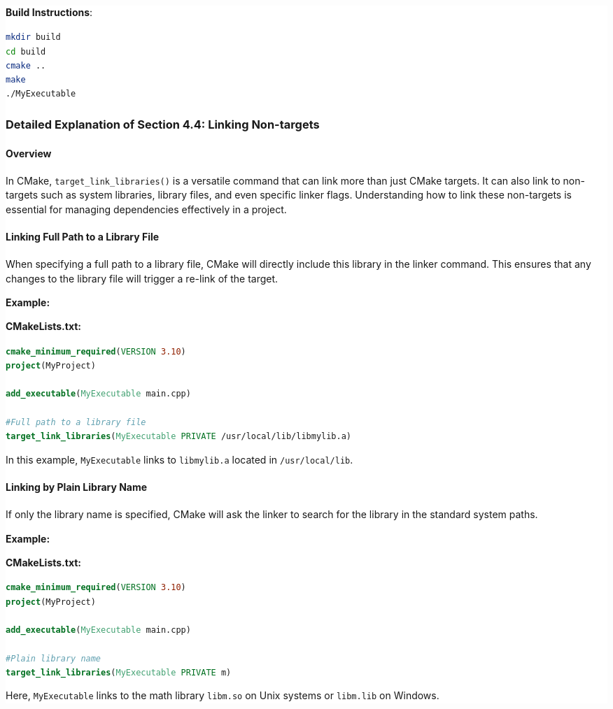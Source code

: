 **Build Instructions**:
```sh
mkdir build
cd build
cmake ..
make
./MyExecutable
```

### Detailed Explanation of Section 4.4: Linking Non-targets

#### Overview
In CMake, `target_link_libraries()` is a versatile command that can link more than just CMake targets. It can also link to non-targets such as system libraries, library files, and even specific linker flags. Understanding how to link these non-targets is essential for managing dependencies effectively in a project.

#### Linking Full Path to a Library File
When specifying a full path to a library file, CMake will directly include this library in the linker command. This ensures that any changes to the library file will trigger a re-link of the target.

**Example:**

**CMakeLists.txt:**
```cmake
cmake_minimum_required(VERSION 3.10)
project(MyProject)

add_executable(MyExecutable main.cpp)

#Full path to a library file
target_link_libraries(MyExecutable PRIVATE /usr/local/lib/libmylib.a)
```

In this example, `MyExecutable` links to `libmylib.a` located in `/usr/local/lib`.

#### Linking by Plain Library Name
If only the library name is specified, CMake will ask the linker to search for the library in the standard system paths.

**Example:**

**CMakeLists.txt:**
```cmake
cmake_minimum_required(VERSION 3.10)
project(MyProject)

add_executable(MyExecutable main.cpp)

#Plain library name
target_link_libraries(MyExecutable PRIVATE m)
```

Here, `MyExecutable` links to the math library `libm.so` on Unix systems or `libm.lib` on Windows.
